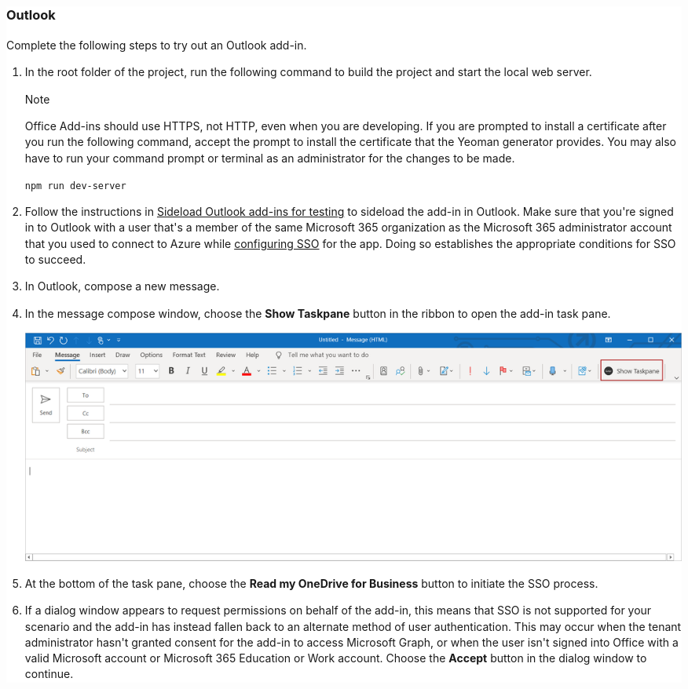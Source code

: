 
### Outlook

Complete the following steps to try out an Outlook add-in.

1. In the root folder of the project, run the following command to build the project and start the local web server.

    > [!NOTE]
    > Office Add-ins should use HTTPS, not HTTP, even when you are developing. If you are prompted to install a certificate after you run the following command, accept the prompt to install the certificate that the Yeoman generator provides. You may also have to run your command prompt or terminal as an administrator for the changes to be made.

    ```command&nbsp;line
    npm run dev-server
    ```

2. Follow the instructions in [Sideload Outlook add-ins for testing](/outlook/add-ins/sideload-outlook-add-ins-for-testing) to sideload the add-in in Outlook. Make sure that you're signed in to Outlook with a user that's a member of the same Microsoft 365 organization as the Microsoft 365 administrator account that you used to connect to Azure while [configuring SSO](sso-quickstart.md#configure-sso) for the app. Doing so establishes the appropriate conditions for SSO to succeed. 

3. In Outlook, compose a new message.

4. In the message compose window, choose the **Show Taskpane** button in the ribbon to open the add-in task pane.

    ![Outlook add-in button](../images/outlook-sso-ribbon-button.png)

5. At the bottom of the task pane, choose the **Read my OneDrive for Business** button to initiate the SSO process. 

6. If a dialog window appears to request permissions on behalf of the add-in, this means that SSO is not supported for your scenario and the add-in has instead fallen back to an alternate method of user authentication. This may occur when the tenant administrator hasn't granted consent for the add-in to access Microsoft Graph, or when the user isn't signed into Office with a valid Microsoft account or Microsoft 365 Education or Work account. Choose the **Accept** button in the dialog window to continue.
